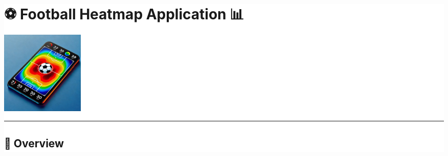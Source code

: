 # ⚽ Football Heatmap Application 📊  

<img src="./assets/logo.png" alt="Project Logo" width="150px">  

---  

## 🚀 Overview  
